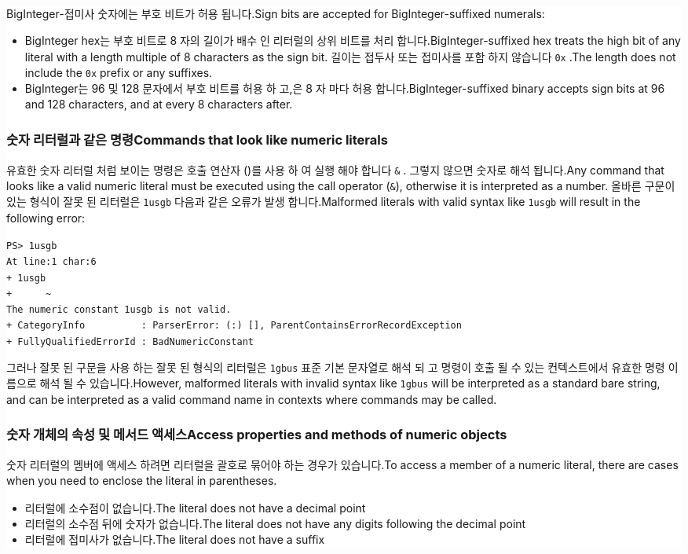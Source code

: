 <span data-ttu-id="627b9-311">BigInteger-접미사 숫자에는 부호 비트가 허용 됩니다.</span><span class="sxs-lookup"><span data-stu-id="627b9-311">Sign bits are accepted for BigInteger-suffixed numerals:</span></span>

- <span data-ttu-id="627b9-312">BigInteger hex는 부호 비트로 8 자의 길이가 배수 인 리터럴의 상위 비트를 처리 합니다.</span><span class="sxs-lookup"><span data-stu-id="627b9-312">BigInteger-suffixed hex treats the high bit of any literal with a length multiple of 8 characters as the sign bit.</span></span> <span data-ttu-id="627b9-313">길이는 접두사 또는 접미사를 포함 하지 않습니다 `0x` .</span><span class="sxs-lookup"><span data-stu-id="627b9-313">The length does not include the `0x` prefix or any suffixes.</span></span>
- <span data-ttu-id="627b9-314">BigInteger는 96 및 128 문자에서 부호 비트를 허용 하 고,은 8 자 마다 허용 합니다.</span><span class="sxs-lookup"><span data-stu-id="627b9-314">BigInteger-suffixed binary accepts sign bits at 96 and 128 characters, and at every 8 characters after.</span></span>

### <a name="commands-that-look-like-numeric-literals"></a><span data-ttu-id="627b9-315">숫자 리터럴과 같은 명령</span><span class="sxs-lookup"><span data-stu-id="627b9-315">Commands that look like numeric literals</span></span>

<span data-ttu-id="627b9-316">유효한 숫자 리터럴 처럼 보이는 명령은 호출 연산자 ()를 사용 하 여 실행 해야 합니다 `&` . 그렇지 않으면 숫자로 해석 됩니다.</span><span class="sxs-lookup"><span data-stu-id="627b9-316">Any command that looks like a valid numeric literal must be executed using the call operator (`&`), otherwise it is interpreted as a number.</span></span> <span data-ttu-id="627b9-317">올바른 구문이 있는 형식이 잘못 된 리터럴은 `1usgb` 다음과 같은 오류가 발생 합니다.</span><span class="sxs-lookup"><span data-stu-id="627b9-317">Malformed literals with valid syntax like `1usgb` will result in the following error:</span></span>

```
PS> 1usgb
At line:1 char:6
+ 1usgb
+      ~
The numeric constant 1usgb is not valid.
+ CategoryInfo          : ParserError: (:) [], ParentContainsErrorRecordException
+ FullyQualifiedErrorId : BadNumericConstant
```

<span data-ttu-id="627b9-318">그러나 잘못 된 구문을 사용 하는 잘못 된 형식의 리터럴은 `1gbus` 표준 기본 문자열로 해석 되 고 명령이 호출 될 수 있는 컨텍스트에서 유효한 명령 이름으로 해석 될 수 있습니다.</span><span class="sxs-lookup"><span data-stu-id="627b9-318">However, malformed literals with invalid syntax like `1gbus` will be interpreted as a standard bare string, and can be interpreted as a valid command name in contexts where commands may be called.</span></span>

### <a name="access-properties-and-methods-of-numeric-objects"></a><span data-ttu-id="627b9-319">숫자 개체의 속성 및 메서드 액세스</span><span class="sxs-lookup"><span data-stu-id="627b9-319">Access properties and methods of numeric objects</span></span>

<span data-ttu-id="627b9-320">숫자 리터럴의 멤버에 액세스 하려면 리터럴을 괄호로 묶어야 하는 경우가 있습니다.</span><span class="sxs-lookup"><span data-stu-id="627b9-320">To access a member of a numeric literal, there are cases when you need to enclose the literal in parentheses.</span></span>

- <span data-ttu-id="627b9-321">리터럴에 소수점이 없습니다.</span><span class="sxs-lookup"><span data-stu-id="627b9-321">The literal does not have a decimal point</span></span>
- <span data-ttu-id="627b9-322">리터럴의 소수점 뒤에 숫자가 없습니다.</span><span class="sxs-lookup"><span data-stu-id="627b9-322">The literal does not have any digits following the decimal point</span></span>
- <span data-ttu-id="627b9-323">리터럴에 접미사가 없습니다.</span><span class="sxs-lookup"><span data-stu-id="627b9-323">The literal does not have a suffix</span></span>

